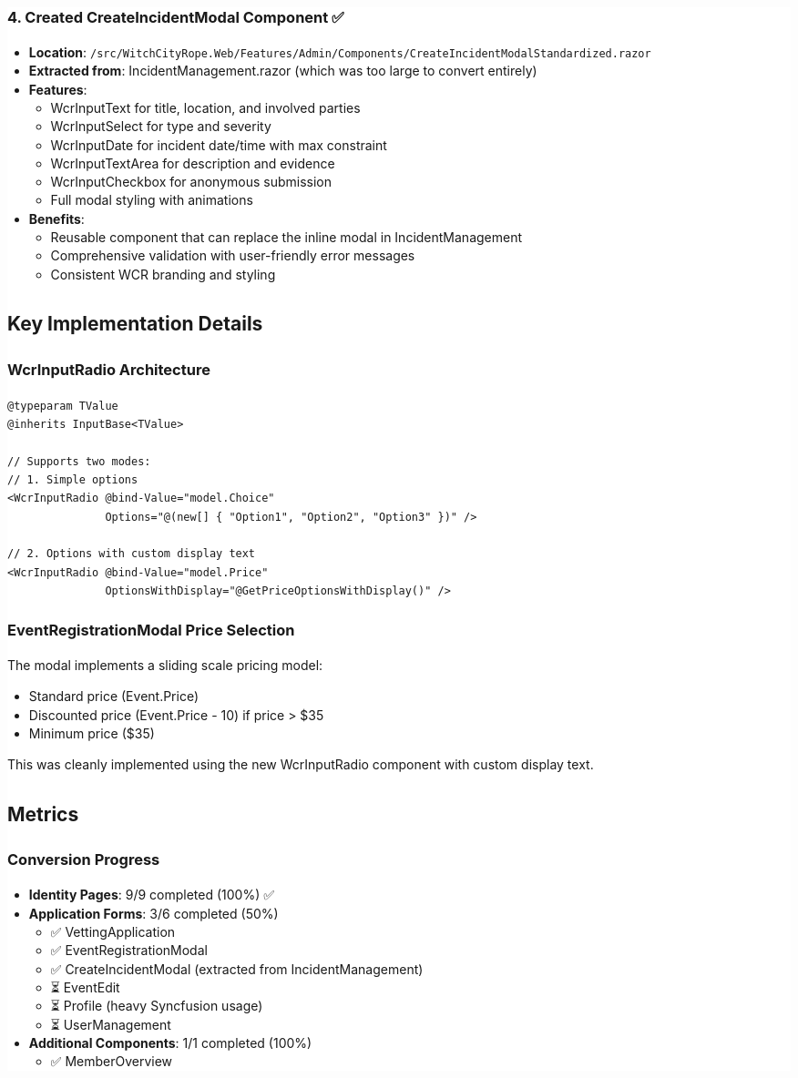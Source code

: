 ### 4. Created CreateIncidentModal Component ✅
- **Location**: `/src/WitchCityRope.Web/Features/Admin/Components/CreateIncidentModalStandardized.razor`
- **Extracted from**: IncidentManagement.razor (which was too large to convert entirely)
- **Features**:
  - WcrInputText for title, location, and involved parties
  - WcrInputSelect for type and severity
  - WcrInputDate for incident date/time with max constraint
  - WcrInputTextArea for description and evidence
  - WcrInputCheckbox for anonymous submission
  - Full modal styling with animations
- **Benefits**:
  - Reusable component that can replace the inline modal in IncidentManagement
  - Comprehensive validation with user-friendly error messages
  - Consistent WCR branding and styling

## Key Implementation Details

### WcrInputRadio Architecture
```razor
@typeparam TValue
@inherits InputBase<TValue>

// Supports two modes:
// 1. Simple options
<WcrInputRadio @bind-Value="model.Choice" 
               Options="@(new[] { "Option1", "Option2", "Option3" })" />

// 2. Options with custom display text
<WcrInputRadio @bind-Value="model.Price" 
               OptionsWithDisplay="@GetPriceOptionsWithDisplay()" />
```

### EventRegistrationModal Price Selection
The modal implements a sliding scale pricing model:
- Standard price (Event.Price)
- Discounted price (Event.Price - 10) if price > $35
- Minimum price ($35)

This was cleanly implemented using the new WcrInputRadio component with custom display text.

## Metrics

### Conversion Progress
- **Identity Pages**: 9/9 completed (100%) ✅
- **Application Forms**: 3/6 completed (50%)
  - ✅ VettingApplication
  - ✅ EventRegistrationModal
  - ✅ CreateIncidentModal (extracted from IncidentManagement)
  - ⏳ EventEdit
  - ⏳ Profile (heavy Syncfusion usage)
  - ⏳ UserManagement
- **Additional Components**: 1/1 completed (100%)
  - ✅ MemberOverview
